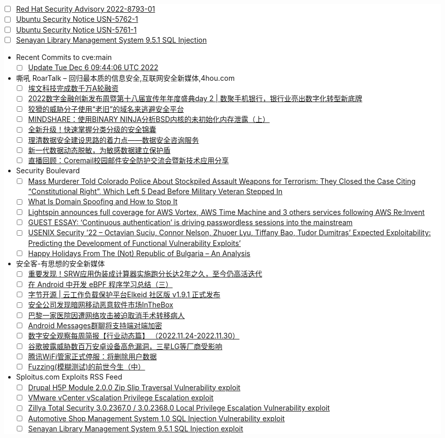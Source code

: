   - [ ] [Red Hat Security Advisory 2022-8793-01](https://packetstormsecurity.com/files/170102/RHSA-2022-8793-01.txt)
  - [ ] [Ubuntu Security Notice USN-5762-1](https://packetstormsecurity.com/files/170101/USN-5762-1.txt)
  - [ ] [Ubuntu Security Notice USN-5761-1](https://packetstormsecurity.com/files/170100/USN-5761-1.txt)
  - [ ] [Senayan Library Management System 9.5.1 SQL Injection](https://packetstormsecurity.com/files/170099/slims951-sql.txt)
- Recent Commits to cve:main
  - [ ] [Update Tue Dec  6 09:44:06 UTC 2022](https://github.com/trickest/cve/commit/4317997207e9d2cc4382f3d1ff1c95da8d40ba25)
- 嘶吼 RoarTalk – 回归最本质的信息安全,互联网安全新媒体,4hou.com
  - [ ] [埃文科技完成数千万A轮融资](https://www.4hou.com/posts/6V1N)
  - [ ] [2022数字金融创新发布周暨第十八届宣传年年度盛典day 2 | 数聚手机银行，银行业亮出数字化转型新底牌](https://www.4hou.com/posts/50ZX)
  - [ ] [狡猾的威胁分子使用“老旧”的域名来逃避安全平台](https://www.4hou.com/posts/vJ4n)
  - [ ] [MINDSHARE：使用BINARY NINJA分析BSD内核的未初始化内存泄露（上）](https://www.4hou.com/posts/2JQP)
  - [ ] [全新升级！快速掌握分类分级的安全锦囊](https://www.4hou.com/posts/YXLY)
  - [ ] [理清数据安全建设思路的着力点——数据安全咨询服务](https://www.4hou.com/posts/ZXMg)
  - [ ] [新一代数据动态脱敏，为敏感数据建立保护盾](https://www.4hou.com/posts/3J8p)
  - [ ] [直播回顾：Coremail校园邮件安全防护交流会暨新技术应用分享](https://www.4hou.com/posts/WBJo)
- Security Boulevard
  - [ ] [Mass Murderer Told Colorado Police About Stockpiled Assault Weapons for Terrorism: They Closed the Case Citing “Constitutional Right”, Which Left 5 Dead Before Military Veteran Stepped In](https://securityboulevard.com/2022/12/mass-murderer-told-colorado-police-about-stockpiled-assault-weapons-for-terrorism-they-closed-the-case-citing-constitutional-right-which-left-5-dead-before-military-veteran-stepped/)
  - [ ] [What Is Domain Spoofing and How to Stop It](https://securityboulevard.com/2022/12/what-is-domain-spoofing-and-how-to-stop-it/)
  - [ ] [Lightspin announces full coverage for AWS Vortex, AWS Time Machine and 3 others services following AWS Re:Invent](https://securityboulevard.com/2022/12/lightspin-announces-full-coverage-for-aws-vortex-aws-time-machine-and-3-others-services-following-aws-reinvent/)
  - [ ] [GUEST ESSAY: ‘Continuous authentication’ is driving passwordless sessions into the mainstream](https://securityboulevard.com/2022/12/guest-essay-continuous-authentication-is-driving-passwordless-sessions-into-the-mainstream/)
  - [ ] [USENIX Security ’22 – Octavian Suciu, Connor Nelson, Zhuoer Lyu, Tiffany Bao, Tudor Dumitraș’ Expected Exploitability: Predicting the Development of Functional Vulnerability Exploits’](https://securityboulevard.com/2022/12/usenix-security-22-octavian-suciu-connor-nelson-zhuoer-lyu-tiffany-bao-tudor-dumitras-expected-exploitability-predicting-the-development-of-functional-vulnerability-exploits/)
  - [ ] [Happy Holidays From The (Not) Republic of Bulgaria – An Analysis](https://securityboulevard.com/2022/12/happy-holidays-from-the-not-republic-of-bulgaria-an-analysis/)
- 安全客-有思想的安全新媒体
  - [ ] [重要发现！SRW应用伪装成计算器实施跑分长达2年之久，至今仍高活迭代](https://www.anquanke.com/post/id/283863)
  - [ ] [在 Android 中开发 eBPF 程序学习总结（三）](https://www.anquanke.com/post/id/283911)
  - [ ] [字节开源 | 云工作负载保护平台Elkeid 社区版 v1.9.1 正式发布](https://www.anquanke.com/post/id/284075)
  - [ ] [安全公司发现暗网移动恶意软件市场InTheBox](https://www.anquanke.com/post/id/284104)
  - [ ] [巴黎一家医院因遭网络攻击被迫取消手术转移病人](https://www.anquanke.com/post/id/284095)
  - [ ] [Android Messages群聊将支持端对端加密](https://www.anquanke.com/post/id/284090)
  - [ ] [数字安全观察每周简报【行业动态篇】 （2022.11.24-2022.11.30）](https://www.anquanke.com/post/id/284068)
  - [ ] [谷歌披露威胁数百万安卓设备高危漏洞，三星LG等厂商受影响](https://www.anquanke.com/post/id/284086)
  - [ ] [腾讯WiFi管家正式停服：将删除用户数据](https://www.anquanke.com/post/id/284083)
  - [ ] [Fuzzing(模糊测试)的前世今生（中）](https://www.anquanke.com/post/id/283946)
- Sploitus.com Exploits RSS Feed
  - [ ] [Drupal H5P Module 2.0.0 Zip Slip Traversal Vulnerability exploit](https://sploitus.com/exploit?id=1337DAY-ID-38088&utm_source=rss&utm_medium=rss)
  - [ ] [VMware vCenter vScalation Privilege Escalation exploit](https://sploitus.com/exploit?id=PACKETSTORM:170116&utm_source=rss&utm_medium=rss)
  - [ ] [Zillya Total Security 3.0.2367.0 / 3.0.2368.0 Local Privilege Escalation Vulnerability exploit](https://sploitus.com/exploit?id=1337DAY-ID-38086&utm_source=rss&utm_medium=rss)
  - [ ] [Automotive Shop Management System 1.0 SQL Injection Vulnerability exploit](https://sploitus.com/exploit?id=1337DAY-ID-38087&utm_source=rss&utm_medium=rss)
  - [ ] [Senayan Library Management System 9.5.1 SQL Injection exploit](https://sploitus.com/exploit?id=PACKETSTORM:170099&utm_source=rss&utm_medium=rss)